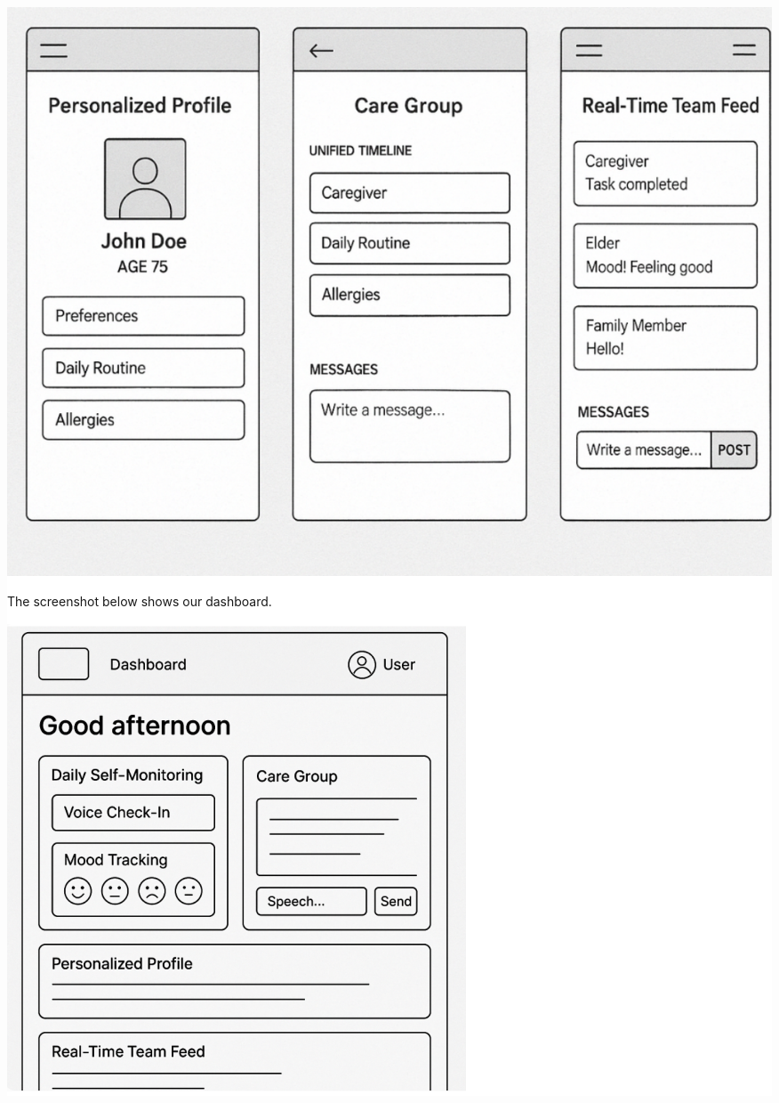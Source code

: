 ![image](./wireframes/profilegroupfeed.jpg)

The screenshot below shows our dashboard.

![image](./wireframes/goodafternoon.png)
